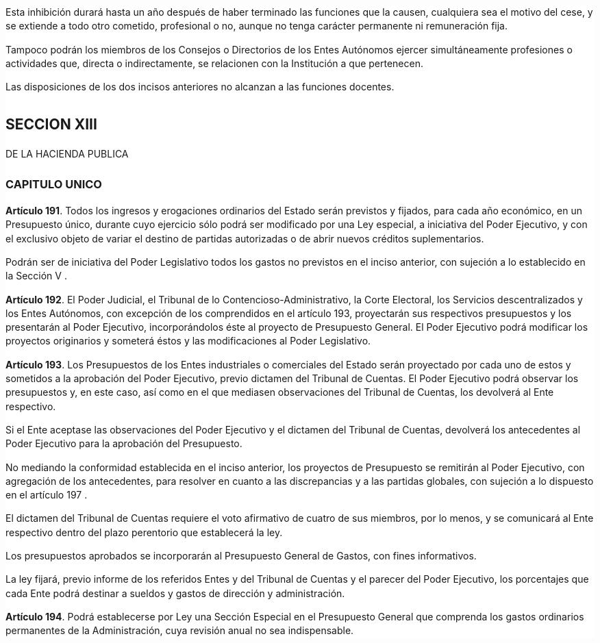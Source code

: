 Esta inhibición durará hasta un año después de haber terminado las funciones que la causen, cualquiera sea el motivo del cese, y se extiende a todo otro cometido, profesional o no, aunque no tenga carácter permanente ni remuneración fija.

Tampoco podrán los miembros de los Consejos o Directorios de los Entes Autónomos ejercer simultáneamente profesiones o actividades que, directa o indirectamente, se relacionen con la Institución a que pertenecen.

Las disposiciones de los dos incisos anteriores no alcanzan a las funciones docentes.

## SECCION XIII

DE LA HACIENDA PUBLICA

### CAPITULO UNICO

__Artículo 191__. Todos los ingresos y erogaciones ordinarios del Estado serán previstos y fijados, para cada año económico, en un Presupuesto único, durante cuyo ejercicio sólo podrá ser modificado por una Ley especial, a iniciativa del Poder Ejecutivo, y con el exclusivo objeto de variar el destino de partidas autorizadas o de abrir nuevos créditos suplementarios.

Podrán ser de iniciativa del Poder Legislativo todos los gastos no previstos en el inciso anterior, con sujeción a lo establecido en la Sección V .

__Artículo 192__. El Poder Judicial, el Tribunal de lo Contencioso-Administrativo, la Corte Electoral, los Servicios descentralizados y los Entes Autónomos, con excepción de los comprendidos en el artículo 193, proyectarán sus respectivos presupuestos y los presentarán al Poder Ejecutivo, incorporándolos éste al proyecto de Presupuesto General. El Poder Ejecutivo podrá modificar los proyectos originarios y someterá éstos y las modificaciones al Poder Legislativo.

__Artículo 193__. Los Presupuestos de los Entes industriales o comerciales del Estado serán proyectado por cada uno de estos y sometidos a la aprobación del Poder Ejecutivo, previo dictamen del Tribunal de Cuentas. El Poder Ejecutivo podrá observar los presupuestos y, en este caso, así como en el que mediasen observaciones del Tribunal de Cuentas, los devolverá al Ente respectivo.

Si el Ente aceptase las observaciones del Poder Ejecutivo y el dictamen del Tribunal de Cuentas, devolverá los antecedentes al Poder Ejecutivo para la aprobación del Presupuesto.

No mediando la conformidad establecida en el inciso anterior, los proyectos de Presupuesto se remitirán al Poder Ejecutivo, con agregación de los antecedentes, para resolver en cuanto a las discrepancias y a las partidas globales, con sujeción a lo dispuesto en el artículo 197 .

El dictamen del Tribunal de Cuentas requiere el voto afirmativo de cuatro de sus miembros, por lo menos, y se comunicará al Ente respectivo dentro del plazo perentorio que establecerá la ley.

Los presupuestos aprobados se incorporarán al Presupuesto General de Gastos, con fines informativos.

La ley fijará, previo informe de los referidos Entes y del Tribunal de Cuentas y el parecer del Poder Ejecutivo, los porcentajes que cada Ente podrá destinar a sueldos y gastos de dirección y administración.

__Artículo 194__. Podrá establecerse por Ley una Sección Especial en el Presupuesto General que comprenda los gastos ordinarios permanentes de la Administración, cuya revisión anual no sea indispensable.

